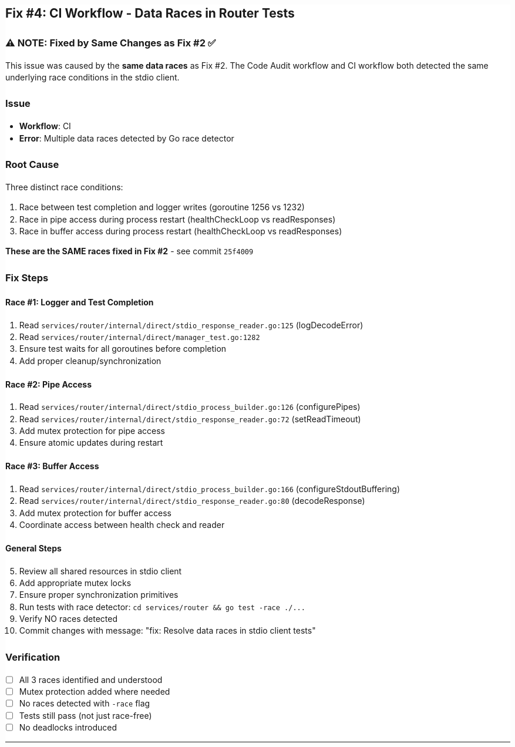 
## Fix #4: CI Workflow - Data Races in Router Tests

### ⚠️ NOTE: Fixed by Same Changes as Fix #2 ✅

This issue was caused by the **same data races** as Fix #2. The Code Audit workflow and CI workflow both detected the same underlying race conditions in the stdio client.

### Issue
- **Workflow**: CI
- **Error**: Multiple data races detected by Go race detector

### Root Cause
Three distinct race conditions:
1. Race between test completion and logger writes (goroutine 1256 vs 1232)
2. Race in pipe access during process restart (healthCheckLoop vs readResponses)
3. Race in buffer access during process restart (healthCheckLoop vs readResponses)

**These are the SAME races fixed in Fix #2** - see commit `25f4009`

### Fix Steps

#### Race #1: Logger and Test Completion
1. Read `services/router/internal/direct/stdio_response_reader.go:125` (logDecodeError)
2. Read `services/router/internal/direct/manager_test.go:1282`
3. Ensure test waits for all goroutines before completion
4. Add proper cleanup/synchronization

#### Race #2: Pipe Access
1. Read `services/router/internal/direct/stdio_process_builder.go:126` (configurePipes)
2. Read `services/router/internal/direct/stdio_response_reader.go:72` (setReadTimeout)
3. Add mutex protection for pipe access
4. Ensure atomic updates during restart

#### Race #3: Buffer Access
1. Read `services/router/internal/direct/stdio_process_builder.go:166` (configureStdoutBuffering)
2. Read `services/router/internal/direct/stdio_response_reader.go:80` (decodeResponse)
3. Add mutex protection for buffer access
4. Coordinate access between health check and reader

#### General Steps
5. Review all shared resources in stdio client
6. Add appropriate mutex locks
7. Ensure proper synchronization primitives
8. Run tests with race detector: `cd services/router && go test -race ./...`
9. Verify NO races detected
10. Commit changes with message: "fix: Resolve data races in stdio client tests"

### Verification
- [ ] All 3 races identified and understood
- [ ] Mutex protection added where needed
- [ ] No races detected with `-race` flag
- [ ] Tests still pass (not just race-free)
- [ ] No deadlocks introduced

---